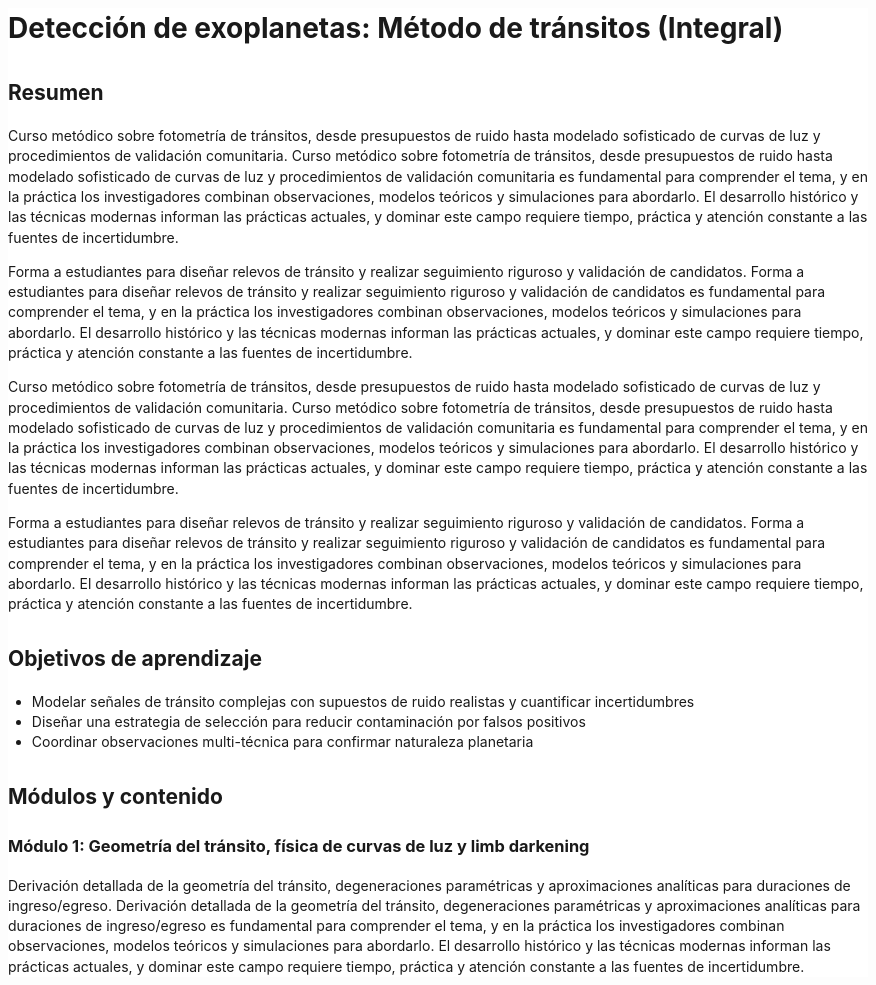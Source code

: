 # Detección de exoplanetas: Método de tránsitos (Integral)

## Resumen

Curso metódico sobre fotometría de tránsitos, desde presupuestos de ruido hasta modelado sofisticado de curvas de luz y procedimientos de validación comunitaria. Curso metódico sobre fotometría de tránsitos, desde presupuestos de ruido hasta modelado sofisticado de curvas de luz y procedimientos de validación comunitaria es fundamental para comprender el tema, y en la práctica los investigadores combinan observaciones, modelos teóricos y simulaciones para abordarlo. El desarrollo histórico y las técnicas modernas informan las prácticas actuales, y dominar este campo requiere tiempo, práctica y atención constante a las fuentes de incertidumbre.

Forma a estudiantes para diseñar relevos de tránsito y realizar seguimiento riguroso y validación de candidatos. Forma a estudiantes para diseñar relevos de tránsito y realizar seguimiento riguroso y validación de candidatos es fundamental para comprender el tema, y en la práctica los investigadores combinan observaciones, modelos teóricos y simulaciones para abordarlo. El desarrollo histórico y las técnicas modernas informan las prácticas actuales, y dominar este campo requiere tiempo, práctica y atención constante a las fuentes de incertidumbre.

Curso metódico sobre fotometría de tránsitos, desde presupuestos de ruido hasta modelado sofisticado de curvas de luz y procedimientos de validación comunitaria. Curso metódico sobre fotometría de tránsitos, desde presupuestos de ruido hasta modelado sofisticado de curvas de luz y procedimientos de validación comunitaria es fundamental para comprender el tema, y en la práctica los investigadores combinan observaciones, modelos teóricos y simulaciones para abordarlo. El desarrollo histórico y las técnicas modernas informan las prácticas actuales, y dominar este campo requiere tiempo, práctica y atención constante a las fuentes de incertidumbre.

Forma a estudiantes para diseñar relevos de tránsito y realizar seguimiento riguroso y validación de candidatos. Forma a estudiantes para diseñar relevos de tránsito y realizar seguimiento riguroso y validación de candidatos es fundamental para comprender el tema, y en la práctica los investigadores combinan observaciones, modelos teóricos y simulaciones para abordarlo. El desarrollo histórico y las técnicas modernas informan las prácticas actuales, y dominar este campo requiere tiempo, práctica y atención constante a las fuentes de incertidumbre.


## Objetivos de aprendizaje

- Modelar señales de tránsito complejas con supuestos de ruido realistas y cuantificar incertidumbres
- Diseñar una estrategia de selección para reducir contaminación por falsos positivos
- Coordinar observaciones multi-técnica para confirmar naturaleza planetaria


## Módulos y contenido

### Módulo 1: Geometría del tránsito, física de curvas de luz y limb darkening


Derivación detallada de la geometría del tránsito, degeneraciones paramétricas y aproximaciones analíticas para duraciones de ingreso/egreso. Derivación detallada de la geometría del tránsito, degeneraciones paramétricas y aproximaciones analíticas para duraciones de ingreso/egreso es fundamental para comprender el tema, y en la práctica los investigadores combinan observaciones, modelos teóricos y simulaciones para abordarlo. El desarrollo histórico y las técnicas modernas informan las prácticas actuales, y dominar este campo requiere tiempo, práctica y atención constante a las fuentes de incertidumbre.
